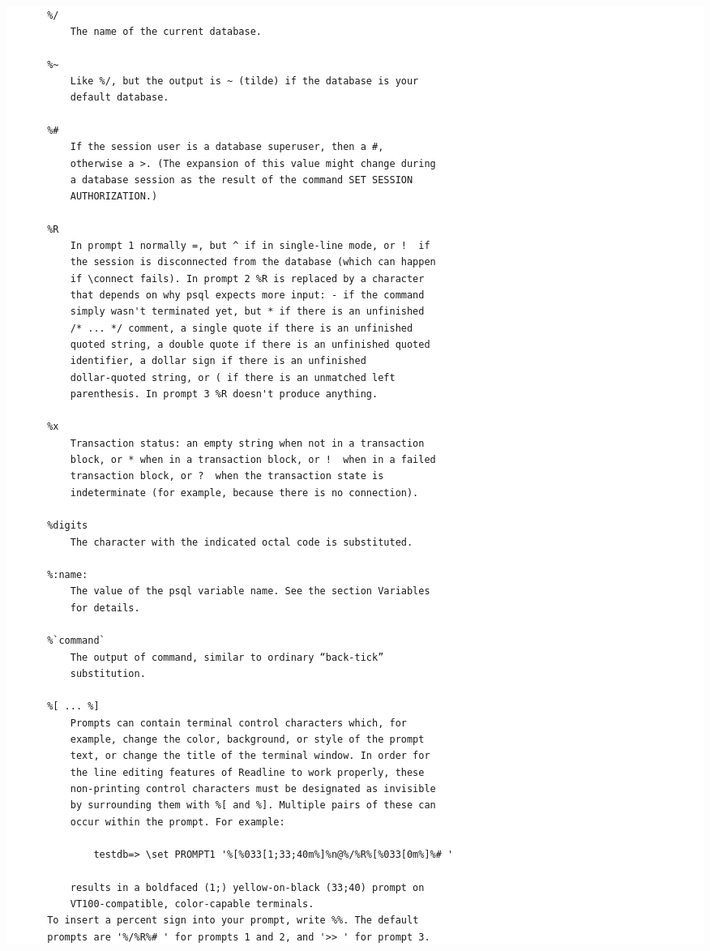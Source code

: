            %/
               The name of the current database.

           %~
               Like %/, but the output is ~ (tilde) if the database is your
               default database.

           %#
               If the session user is a database superuser, then a #,
               otherwise a >. (The expansion of this value might change during
               a database session as the result of the command SET SESSION
               AUTHORIZATION.)

           %R
               In prompt 1 normally =, but ^ if in single-line mode, or !  if
               the session is disconnected from the database (which can happen
               if \connect fails). In prompt 2 %R is replaced by a character
               that depends on why psql expects more input: - if the command
               simply wasn't terminated yet, but * if there is an unfinished
               /* ... */ comment, a single quote if there is an unfinished
               quoted string, a double quote if there is an unfinished quoted
               identifier, a dollar sign if there is an unfinished
               dollar-quoted string, or ( if there is an unmatched left
               parenthesis. In prompt 3 %R doesn't produce anything.

           %x
               Transaction status: an empty string when not in a transaction
               block, or * when in a transaction block, or !  when in a failed
               transaction block, or ?  when the transaction state is
               indeterminate (for example, because there is no connection).

           %digits
               The character with the indicated octal code is substituted.

           %:name:
               The value of the psql variable name. See the section Variables
               for details.

           %`command`
               The output of command, similar to ordinary “back-tick”
               substitution.

           %[ ... %]
               Prompts can contain terminal control characters which, for
               example, change the color, background, or style of the prompt
               text, or change the title of the terminal window. In order for
               the line editing features of Readline to work properly, these
               non-printing control characters must be designated as invisible
               by surrounding them with %[ and %]. Multiple pairs of these can
               occur within the prompt. For example:

                   testdb=> \set PROMPT1 '%[%033[1;33;40m%]%n@%/%R%[%033[0m%]%# '

               results in a boldfaced (1;) yellow-on-black (33;40) prompt on
               VT100-compatible, color-capable terminals.
           To insert a percent sign into your prompt, write %%. The default
           prompts are '%/%R%# ' for prompts 1 and 2, and '>> ' for prompt 3.
